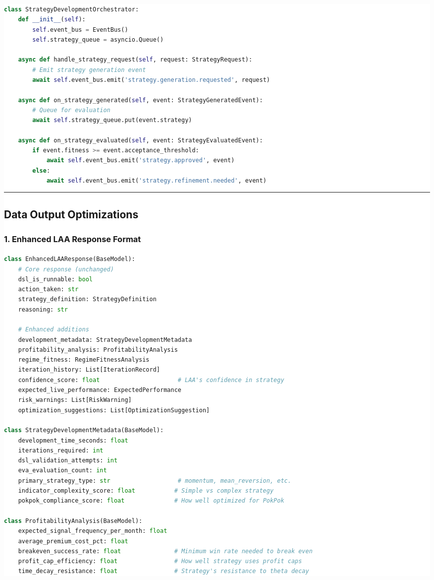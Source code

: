 ```python
class StrategyDevelopmentOrchestrator:
    def __init__(self):
        self.event_bus = EventBus()
        self.strategy_queue = asyncio.Queue()

    async def handle_strategy_request(self, request: StrategyRequest):
        # Emit strategy generation event
        await self.event_bus.emit('strategy.generation.requested', request)

    async def on_strategy_generated(self, event: StrategyGeneratedEvent):
        # Queue for evaluation
        await self.strategy_queue.put(event.strategy)

    async def on_strategy_evaluated(self, event: StrategyEvaluatedEvent):
        if event.fitness >= event.acceptance_threshold:
            await self.event_bus.emit('strategy.approved', event)
        else:
            await self.event_bus.emit('strategy.refinement.needed', event)
```

---

## Data Output Optimizations

### 1. Enhanced LAA Response Format
```python
class EnhancedLAAResponse(BaseModel):
    # Core response (unchanged)
    dsl_is_runnable: bool
    action_taken: str
    strategy_definition: StrategyDefinition
    reasoning: str

    # Enhanced additions
    development_metadata: StrategyDevelopmentMetadata
    profitability_analysis: ProfitabilityAnalysis
    regime_fitness: RegimeFitnessAnalysis
    iteration_history: List[IterationRecord]
    confidence_score: float                      # LAA's confidence in strategy
    expected_live_performance: ExpectedPerformance
    risk_warnings: List[RiskWarning]
    optimization_suggestions: List[OptimizationSuggestion]

class StrategyDevelopmentMetadata(BaseModel):
    development_time_seconds: float
    iterations_required: int
    dsl_validation_attempts: int
    eva_evaluation_count: int
    primary_strategy_type: str                   # momentum, mean_reversion, etc.
    indicator_complexity_score: float           # Simple vs complex strategy
    pokpok_compliance_score: float              # How well optimized for PokPok

class ProfitabilityAnalysis(BaseModel):
    expected_signal_frequency_per_month: float
    average_premium_cost_pct: float
    breakeven_success_rate: float               # Minimum win rate needed to break even
    profit_cap_efficiency: float                # How well strategy uses profit caps
    time_decay_resistance: float                # Strategy's resistance to theta decay
```
